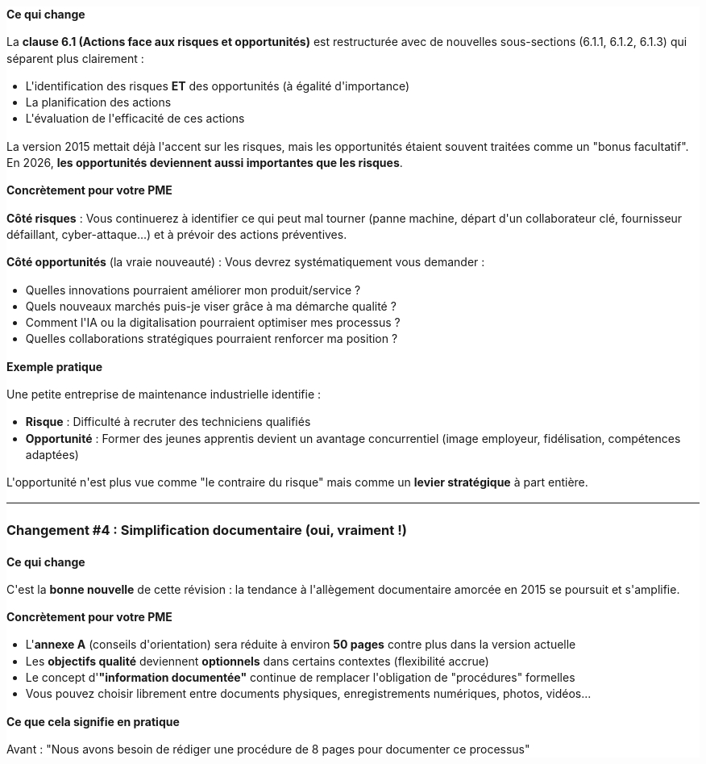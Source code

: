 **Ce qui change**

La **clause 6.1 (Actions face aux risques et opportunités)** est restructurée avec de nouvelles sous-sections (6.1.1, 6.1.2, 6.1.3) qui séparent plus clairement :

- L'identification des risques **ET** des opportunités (à égalité d'importance)
- La planification des actions
- L'évaluation de l'efficacité de ces actions

La version 2015 mettait déjà l'accent sur les risques, mais les opportunités étaient souvent traitées comme un "bonus facultatif". En 2026, **les opportunités deviennent aussi importantes que les risques**.

**Concrètement pour votre PME**

**Côté risques** : Vous continuerez à identifier ce qui peut mal tourner (panne machine, départ d'un collaborateur clé, fournisseur défaillant, cyber-attaque...) et à prévoir des actions préventives.

**Côté opportunités** (la vraie nouveauté) : Vous devrez systématiquement vous demander :

- Quelles innovations pourraient améliorer mon produit/service ?
- Quels nouveaux marchés puis-je viser grâce à ma démarche qualité ?
- Comment l'IA ou la digitalisation pourraient optimiser mes processus ?
- Quelles collaborations stratégiques pourraient renforcer ma position ?

**Exemple pratique**

Une petite entreprise de maintenance industrielle identifie :
- **Risque** : Difficulté à recruter des techniciens qualifiés
- **Opportunité** : Former des jeunes apprentis devient un avantage concurrentiel (image employeur, fidélisation, compétences adaptées)

L'opportunité n'est plus vue comme "le contraire du risque" mais comme un **levier stratégique** à part entière.

---

### Changement #4 : Simplification documentaire (oui, vraiment !)

**Ce qui change**

C'est la **bonne nouvelle** de cette révision : la tendance à l'allègement documentaire amorcée en 2015 se poursuit et s'amplifie.

**Concrètement pour votre PME**

- L'**annexe A** (conseils d'orientation) sera réduite à environ **50 pages** contre plus dans la version actuelle
- Les **objectifs qualité** deviennent **optionnels** dans certains contextes (flexibilité accrue)
- Le concept d'**"information documentée"** continue de remplacer l'obligation de "procédures" formelles
- Vous pouvez choisir librement entre documents physiques, enregistrements numériques, photos, vidéos...

**Ce que cela signifie en pratique**

Avant : "Nous avons besoin de rédiger une procédure de 8 pages pour documenter ce processus"
